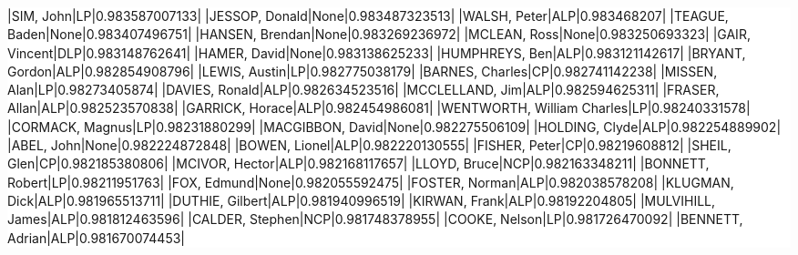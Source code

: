 |SIM, John|LP|0.983587007133|
|JESSOP, Donald|None|0.983487323513|
|WALSH, Peter|ALP|0.983468207|
|TEAGUE, Baden|None|0.983407496751|
|HANSEN, Brendan|None|0.983269236972|
|MCLEAN, Ross|None|0.983250693323|
|GAIR, Vincent|DLP|0.983148762641|
|HAMER, David|None|0.983138625233|
|HUMPHREYS, Ben|ALP|0.983121142617|
|BRYANT, Gordon|ALP|0.982854908796|
|LEWIS, Austin|LP|0.982775038179|
|BARNES, Charles|CP|0.982741142238|
|MISSEN, Alan|LP|0.98273405874|
|DAVIES, Ronald|ALP|0.982634523516|
|MCCLELLAND, Jim|ALP|0.982594625311|
|FRASER, Allan|ALP|0.982523570838|
|GARRICK, Horace|ALP|0.982454986081|
|WENTWORTH, William Charles|LP|0.98240331578|
|CORMACK, Magnus|LP|0.98231880299|
|MACGIBBON, David|None|0.982275506109|
|HOLDING, Clyde|ALP|0.982254889902|
|ABEL, John|None|0.982224872848|
|BOWEN, Lionel|ALP|0.982220130555|
|FISHER, Peter|CP|0.98219608812|
|SHEIL, Glen|CP|0.982185380806|
|MCIVOR, Hector|ALP|0.982168117657|
|LLOYD, Bruce|NCP|0.982163348211|
|BONNETT, Robert|LP|0.98211951763|
|FOX, Edmund|None|0.982055592475|
|FOSTER, Norman|ALP|0.982038578208|
|KLUGMAN, Dick|ALP|0.981965513711|
|DUTHIE, Gilbert|ALP|0.981940996519|
|KIRWAN, Frank|ALP|0.98192204805|
|MULVIHILL, James|ALP|0.981812463596|
|CALDER, Stephen|NCP|0.981748378955|
|COOKE, Nelson|LP|0.981726470092|
|BENNETT, Adrian|ALP|0.981670074453|